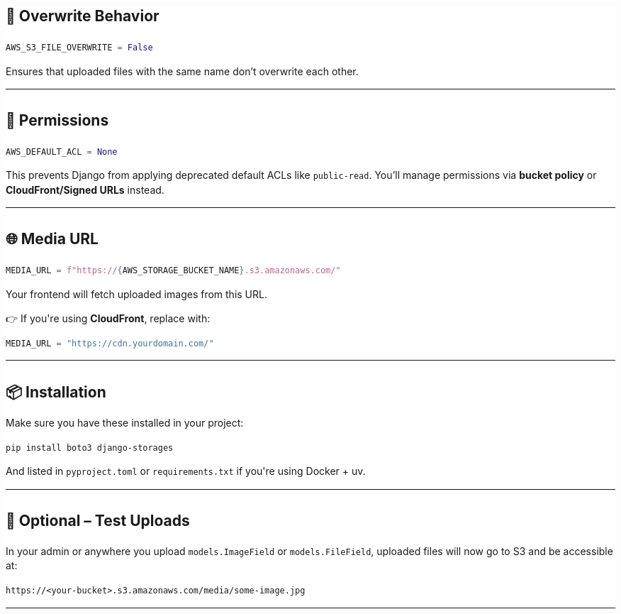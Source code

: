
## 🔄 Overwrite Behavior

```python
AWS_S3_FILE_OVERWRITE = False
```

Ensures that uploaded files with the same name don’t overwrite each other.

---

## 🔐 Permissions

```python
AWS_DEFAULT_ACL = None
```

This prevents Django from applying deprecated default ACLs like `public-read`. You’ll manage permissions via **bucket policy** or **CloudFront/Signed URLs** instead.

---

## 🌐 Media URL

```python
MEDIA_URL = f"https://{AWS_STORAGE_BUCKET_NAME}.s3.amazonaws.com/"
```

Your frontend will fetch uploaded images from this URL.

👉 If you're using **CloudFront**, replace with:

```python
MEDIA_URL = "https://cdn.yourdomain.com/"
```

---

## 📦 Installation

Make sure you have these installed in your project:

```bash
pip install boto3 django-storages
```

And listed in `pyproject.toml` or `requirements.txt` if you're using Docker + uv.

---

## 🧪 Optional – Test Uploads

In your admin or anywhere you upload `models.ImageField` or `models.FileField`, uploaded files will now go to S3 and be accessible at:

```
https://<your-bucket>.s3.amazonaws.com/media/some-image.jpg
```

---